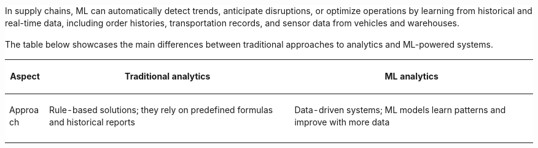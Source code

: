 In supply chains, ML can automatically detect trends, anticipate disruptions, or optimize operations by learning from historical and real-time data, including order histories, transportation records, and sensor data from vehicles and warehouses.

The table below showcases the main differences between traditional approaches to analytics and ML-powered systems.

<table>

<thead>

<tr>

<th>

<p><strong>Aspect</strong></p>

</th>

<th>

<p><strong>Traditional analytics</strong></p>

</th>

<th>

<p><strong>ML analytics</strong></p>

</th>

</tr>

</thead>

<tbody>

<tr>

<td>

<p><span style="font-weight: 400;">Approach</span></p>

</td>

<td>

<p><span style="font-weight: 400;">Rule-based solutions; they rely on predefined formulas and historical reports</span></p>

</td>

<td>

<p><span style="font-weight: 400;">Data-driven systems; ML models learn patterns and improve with more data</span></p>

</td>

</tr>

<tr>

<td>
